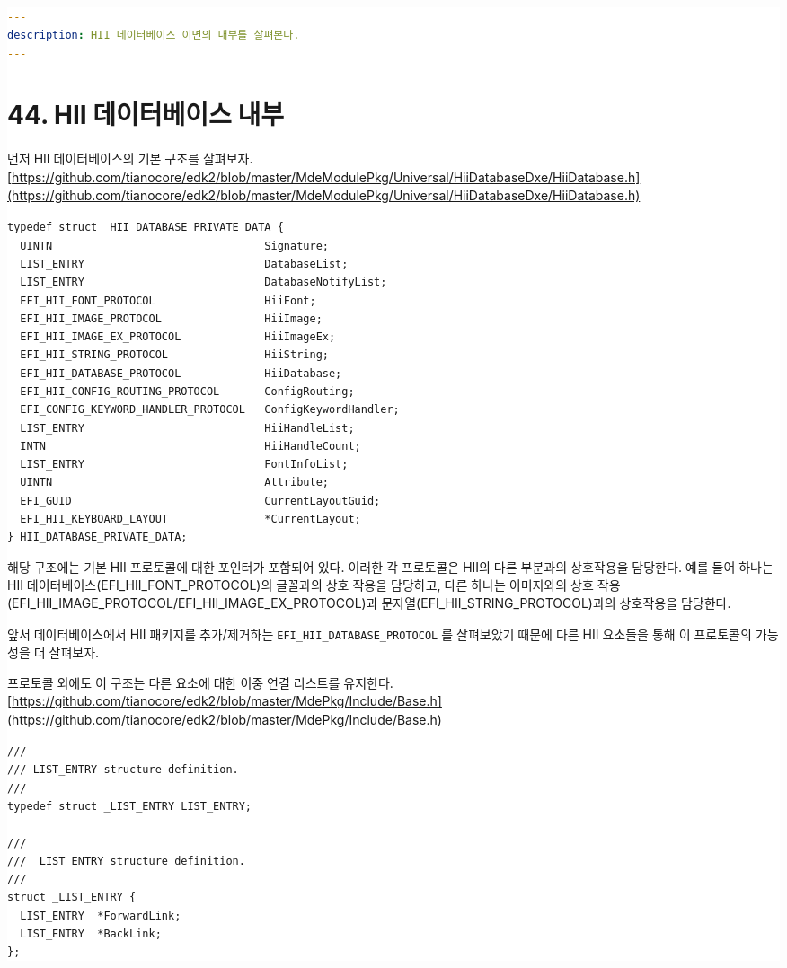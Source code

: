 ```yaml
---
description: HII 데이터베이스 이면의 내부를 살펴본다.
---
```


# 44. HII 데이터베이스 내부

먼저 HII 데이터베이스의 기본 구조를 살펴보자.\
[https://github.com/tianocore/edk2/blob/master/MdeModulePkg/Universal/HiiDatabaseDxe/HiiDatabase.h](https://github.com/tianocore/edk2/blob/master/MdeModulePkg/Universal/HiiDatabaseDxe/HiiDatabase.h)

```
typedef struct _HII_DATABASE_PRIVATE_DATA {
  UINTN                                 Signature;
  LIST_ENTRY                            DatabaseList;
  LIST_ENTRY                            DatabaseNotifyList;
  EFI_HII_FONT_PROTOCOL                 HiiFont;
  EFI_HII_IMAGE_PROTOCOL                HiiImage;
  EFI_HII_IMAGE_EX_PROTOCOL             HiiImageEx;
  EFI_HII_STRING_PROTOCOL               HiiString;
  EFI_HII_DATABASE_PROTOCOL             HiiDatabase;
  EFI_HII_CONFIG_ROUTING_PROTOCOL       ConfigRouting;
  EFI_CONFIG_KEYWORD_HANDLER_PROTOCOL   ConfigKeywordHandler;
  LIST_ENTRY                            HiiHandleList;
  INTN                                  HiiHandleCount;
  LIST_ENTRY                            FontInfoList;
  UINTN                                 Attribute;
  EFI_GUID                              CurrentLayoutGuid;
  EFI_HII_KEYBOARD_LAYOUT               *CurrentLayout;
} HII_DATABASE_PRIVATE_DATA;
```

해당 구조에는 기본 HII 프로토콜에 대한 포인터가 포함되어 있다. 이러한 각 프로토콜은 HII의 다른 부분과의 상호작용을 담당한다. 예를 들어 하나는 HII 데이터베이스(EFI\_HII\_FONT\_PROTOCOL)의 글꼴과의 상호 작용을 담당하고, 다른 하나는 이미지와의 상호 작용(EFI\_HII\_IMAGE\_PROTOCOL/EFI\_HII\_IMAGE\_EX\_PROTOCOL)과 문자열(EFI\_HII\_STRING\_PROTOCOL)과의 상호작용을 담당한다.&#x20;

앞서 데이터베이스에서 HII 패키지를 추가/제거하는 `EFI_HII_DATABASE_PROTOCOL` 를 살펴보았기 때문에 다른 HII 요소들을 통해 이 프로토콜의 가능성을 더 살펴보자.

프로토콜 외에도 이 구조는 다른 요소에 대한 이중 연결 리스트를 유지한다.\
[https://github.com/tianocore/edk2/blob/master/MdePkg/Include/Base.h](https://github.com/tianocore/edk2/blob/master/MdePkg/Include/Base.h)

```
///
/// LIST_ENTRY structure definition.
///
typedef struct _LIST_ENTRY LIST_ENTRY;

///
/// _LIST_ENTRY structure definition.
///
struct _LIST_ENTRY {
  LIST_ENTRY  *ForwardLink;
  LIST_ENTRY  *BackLink;
};
```
